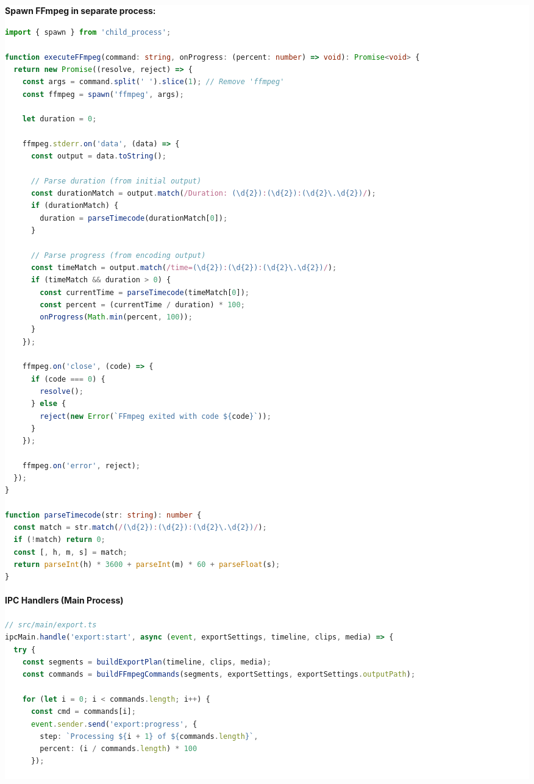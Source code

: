 **Spawn FFmpeg in separate process:**
```typescript
import { spawn } from 'child_process';

function executeFFmpeg(command: string, onProgress: (percent: number) => void): Promise<void> {
  return new Promise((resolve, reject) => {
    const args = command.split(' ').slice(1); // Remove 'ffmpeg'
    const ffmpeg = spawn('ffmpeg', args);
    
    let duration = 0;
    
    ffmpeg.stderr.on('data', (data) => {
      const output = data.toString();
      
      // Parse duration (from initial output)
      const durationMatch = output.match(/Duration: (\d{2}):(\d{2}):(\d{2}\.\d{2})/);
      if (durationMatch) {
        duration = parseTimecode(durationMatch[0]);
      }
      
      // Parse progress (from encoding output)
      const timeMatch = output.match(/time=(\d{2}):(\d{2}):(\d{2}\.\d{2})/);
      if (timeMatch && duration > 0) {
        const currentTime = parseTimecode(timeMatch[0]);
        const percent = (currentTime / duration) * 100;
        onProgress(Math.min(percent, 100));
      }
    });
    
    ffmpeg.on('close', (code) => {
      if (code === 0) {
        resolve();
      } else {
        reject(new Error(`FFmpeg exited with code ${code}`));
      }
    });
    
    ffmpeg.on('error', reject);
  });
}

function parseTimecode(str: string): number {
  const match = str.match(/(\d{2}):(\d{2}):(\d{2}\.\d{2})/);
  if (!match) return 0;
  const [, h, m, s] = match;
  return parseInt(h) * 3600 + parseInt(m) * 60 + parseFloat(s);
}
```

#### IPC Handlers (Main Process)

```typescript
// src/main/export.ts
ipcMain.handle('export:start', async (event, exportSettings, timeline, clips, media) => {
  try {
    const segments = buildExportPlan(timeline, clips, media);
    const commands = buildFFmpegCommands(segments, exportSettings, exportSettings.outputPath);
    
    for (let i = 0; i < commands.length; i++) {
      const cmd = commands[i];
      event.sender.send('export:progress', {
        step: `Processing ${i + 1} of ${commands.length}`,
        percent: (i / commands.length) * 100
      });
      
```